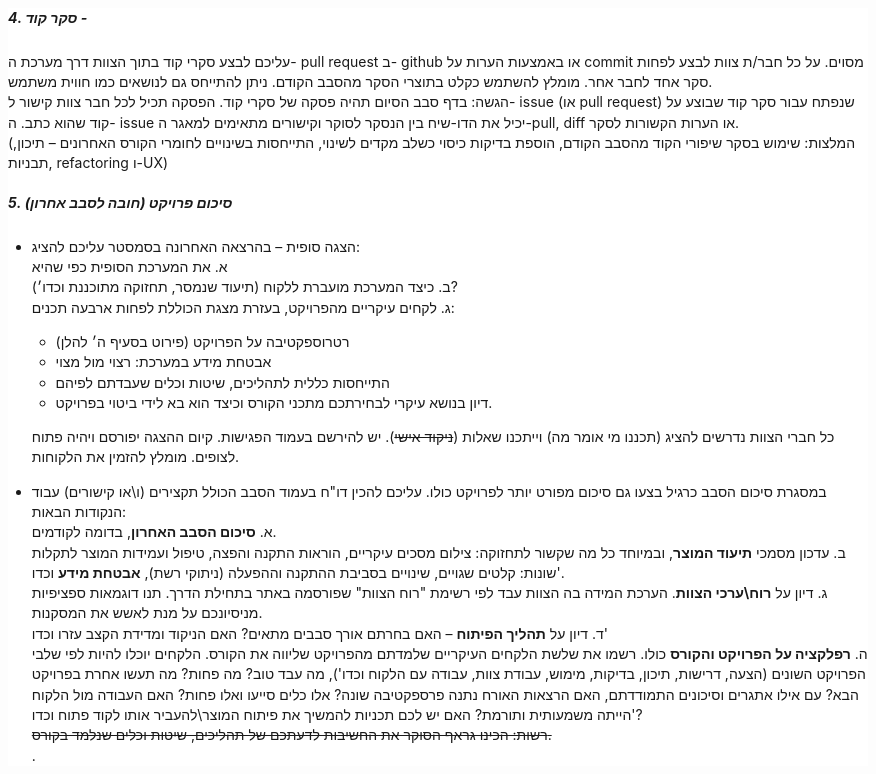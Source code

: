 ##### 4. סקר קוד - 
עליכם לבצע סקרי קוד בתוך הצוות דרך מערכת ה- pull request ב- github או באמצעות הערות על commit מסוים. על כל חבר/ת צוות לבצע לפחות סקר אחד לחבר אחר. מומלץ להשתמש כקלט בתוצרי הסקר מהסבב הקודם. ניתן להתייחס גם לנושאים כמו חווית משתמש.<br/>
הגשה: בדף סבב הסיום תהיה פסקה של סקרי קוד. הפסקה תכיל לכל חבר צוות קישור ל- issue (או pull request) שנפתח עבור סקר קוד שבוצע על קוד שהוא כתב. ה- issue יכיל את הדו-שיח בין הנסקר לסוקר וקישורים מתאימים למאגר ה-pull, diff או הערות הקשורות לסקר.<br/>
(המלצות: שימוש בסקר שיפורי הקוד מהסבב הקודם, הוספת בדיקות כיסוי כשלב מקדים לשינוי, התייחסות בשינויים לחומרי הקורס האחרונים – תיכון, תבניות, refactoring ו-UX)

##### 5. סיכום פרויקט (חובה לסבב אחרון)

- הצגה סופית – בהרצאה האחרונה בסמסטר עליכם להציג:<br/>
א. את המערכת הסופית כפי שהיא<br/>
ב. כיצד המערכת מועברת ללקוח (תיעוד שנמסר, תחזוקה מתוכננת וכדו׳)?<br/>
ג. לקחים עיקריים מהפרויקט, בעזרת מצגת הכוללת לפחות ארבעה תכנים:
    -  רטרוספקטיבה על הפרויקט (פירוט בסעיף ה׳ להלן)
    - אבטחת מידע במערכת: רצוי מול מצוי
    -  התייחסות כללית לתהליכים, שיטות וכלים שעבדתם לפיהם
    - דיון בנושא עיקרי לבחירתכם מתכני הקורס וכיצד הוא בא לידי ביטוי בפרויקט.

    כל חברי הצוות נדרשים להציג  (תכננו מי אומר מה) וייתכנו שאלות (~~ניקוד אישי~~). יש להירשם בעמוד הפגישות.
קיום ההצגה יפורסם ויהיה פתוח לצופים. מומלץ להזמין את הלקוחות.
 - במסגרת סיכום הסבב כרגיל בצעו גם סיכום מפורט יותר לפרויקט כולו. עליכם להכין דו"ח בעמוד הסבב הכולל תקצירים (ו\או קישורים) עבוד הנקודות הבאות:<br/>
א. **סיכום הסבב האחרון**, בדומה לקודמים.<br/>
ב. עדכון מסמכי **תיעוד המוצר**, ובמיוחד כל מה שקשור לתחזוקה: צילום מסכים עיקריים, הוראות התקנה והפצה, טיפול ועמידות המוצר לתקלות שונות: קלטים שגויים, שינויים בסביבת ההתקנה וההפעלה (ניתוקי רשת), **אבטחת מידע** וכדו'.<br/>
ג. דיון על **רוח\ערכי הצוות**. הערכת המידה בה הצוות עבד לפי רשימת "רוח הצוות" שפורסמה באתר בתחילת הדרך. תנו דוגמאות ספציפיות מניסיונכם על מנת לאשש את המסקנות.<br/>
ד. דיון על **תהליך הפיתוח** – האם בחרתם אורך סבבים מתאים? האם הניקוד ומדידת הקצב עזרו וכדו'<br/>
ה. **רפלקציה על הפרויקט והקורס** כולו. רשמו את שלשת הלקחים העיקריים שלמדתם מהפרויקט שליווה את הקורס. הלקחים יוכלו להיות לפי שלבי הפרויקט השונים (הצעה, דרישות, תיכון, בדיקות, מימוש, עבודת צוות, עבודה עם הלקוח וכדו'), מה עבד טוב? מה פחות? מה תעשו אחרת בפרויקט הבא? עם אילו אתגרים וסיכונים התמודדתם, האם הרצאות האורח נתנה פרספקטיבה שונה? אלו כלים סייעו ואלו פחות? האם העבודה מול הלקוח הייתה משמעותית ותורמת? האם יש לכם תכניות להמשיך את פיתוח המוצר\להעביר אותו לקוד פתוח וכדו'?<br/>
~~רשות: הכינו גראף הסוקר את החשיבות לדעתכם של תהליכים, שיטות וכלים שנלמד בקורס.<br/>~~.


[submission-issue]: https://github.com/robi-y/seproject-team-template/issues/4
[issue-template]: https://github.com/jce-il/project-template/blob/master/.github/ISSUE_TEMPLATE.md
[Releases]: https://help.github.com/articles/creating-releases 
